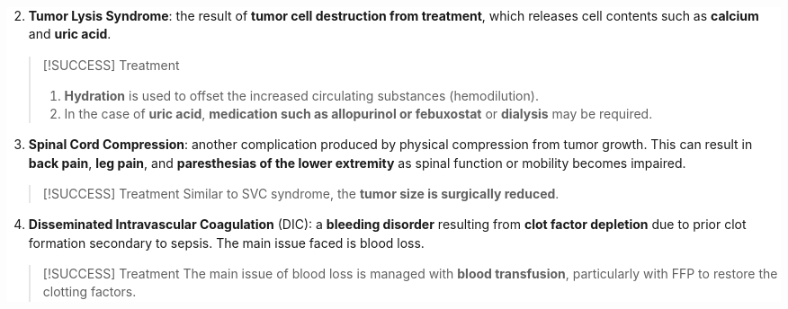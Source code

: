 2. **Tumor Lysis Syndrome**: the result of **tumor cell destruction from treatment**, which releases cell contents such as **calcium** and **uric acid**.
>[!SUCCESS] Treatment
>1. **Hydration** is used to offset the increased circulating substances (hemodilution).
>2. In the case of **uric acid**, **medication such as allopurinol or febuxostat** or **dialysis** may be required.

3. **Spinal Cord Compression**: another complication produced by physical compression from tumor growth. This can result in **back pain**, **leg pain**, and **paresthesias of the lower extremity** as spinal function or mobility becomes impaired.
>[!SUCCESS] Treatment
>Similar to SVC syndrome, the **tumor size is surgically reduced**.
4. **Disseminated Intravascular Coagulation** (DIC): a **bleeding disorder** resulting from **clot factor depletion** due to prior clot formation secondary to sepsis. The main issue faced is blood loss.
>[!SUCCESS] Treatment
>The main issue of blood loss is managed with **blood transfusion**, particularly with FFP to restore the clotting factors.

